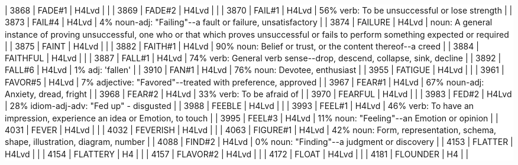 |  3868 | FADE#1         | H4Lvd    |                                                                                                                                                                      |
|  3869 | FADE#2         | H4Lvd    |                                                                                                                                                                      |
|  3870 | FAIL#1         | H4Lvd    | 56% verb: To be unsuccessful or lose strength                                                                                                                        |
|  3873 | FAIL#4         | H4Lvd    | 4% noun-adj: "Failing"--a fault or failure, unsatisfactory                                                                                                           |
|  3874 | FAILURE        | H4Lvd    | noun: A general instance of proving unsuccessful, one who or that which  proves unsuccessful or fails to perform something expected or required                      |
|  3875 | FAINT          | H4Lvd    |                                                                                                                                                                      |
|  3882 | FAITH#1        | H4Lvd    | 90% noun: Belief or trust, or the content thereof--a creed                                                                                                           |
|  3884 | FAITHFUL       | H4Lvd    |                                                                                                                                                                      |
|  3887 | FALL#1         | H4Lvd    | 74% verb: General verb sense--drop, descend, collapse, sink, decline                                                                                                 |
|  3892 | FALL#6         | H4Lvd    | 1% adj: 'fallen'                                                                                                                                                     |
|  3910 | FAN#1          | H4Lvd    | 76% noun: Devotee, enthusiast                                                                                                                                        |
|  3955 | FATIGUE        | H4Lvd    |                                                                                                                                                                      |
|  3961 | FAVOR#5        | H4Lvd    | 7% adjective: "Favored"--treated with preference, approved                                                                                                           |
|  3967 | FEAR#1         | H4Lvd    | 67% noun-adj: Anxiety, dread, fright                                                                                                                                 |
|  3968 | FEAR#2         | H4Lvd    | 33% verb: To be afraid of                                                                                                                                            |
|  3970 | FEARFUL        | H4Lvd    |                                                                                                                                                                      |
|  3983 | FED#2          | H4Lvd    | 28% idiom-adj-adv: "Fed up" - disgusted                                                                                                                              |
|  3988 | FEEBLE         | H4Lvd    |                                                                                                                                                                      |
|  3993 | FEEL#1         | H4Lvd    | 46% verb: To have an impression, experience an idea or Emotion, to touch                                                                                             |
|  3995 | FEEL#3         | H4Lvd    | 11% noun: "Feeling"--an Emotion or opinion                                                                                                                           |
|  4031 | FEVER          | H4Lvd    |                                                                                                                                                                      |
|  4032 | FEVERISH       | H4Lvd    |                                                                                                                                                                      |
|  4063 | FIGURE#1       | H4Lvd    | 42% noun: Form, representation, schema, shape, illustration, diagram, number                                                                                         |
|  4088 | FIND#2         | H4Lvd    | 0% noun: "Finding"--a judgment or discovery                                                                                                                          |
|  4153 | FLATTER        | H4Lvd    |                                                                                                                                                                      |
|  4154 | FLATTERY       | H4       |                                                                                                                                                                      |
|  4157 | FLAVOR#2       | H4Lvd    |                                                                                                                                                                      |
|  4172 | FLOAT          | H4Lvd    |                                                                                                                                                                      |
|  4181 | FLOUNDER       | H4       |                                                                                                                                                                      |